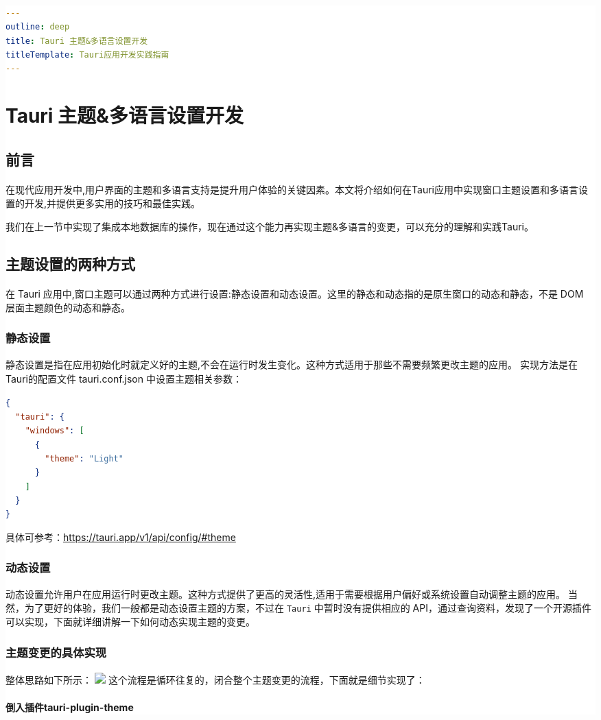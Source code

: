 ```yaml
---
outline: deep
title: Tauri 主题&多语言设置开发
titleTemplate: Tauri应用开发实践指南
---
```


# Tauri 主题&多语言设置开发

## 前言

在现代应用开发中,用户界面的主题和多语言支持是提升用户体验的关键因素。本文将介绍如何在Tauri应用中实现窗口主题设置和多语言设置的开发,并提供更多实用的技巧和最佳实践。

我们在上一节中实现了集成本地数据库的操作，现在通过这个能力再实现主题&多语言的变更，可以充分的理解和实践Tauri。

## 主题设置的两种方式

在 Tauri 应用中,窗口主题可以通过两种方式进行设置:静态设置和动态设置。这里的静态和动态指的是原生窗口的动态和静态，不是 DOM 层面主题颜色的动态和静态。

### 静态设置

静态设置是指在应用初始化时就定义好的主题,不会在运行时发生变化。这种方式适用于那些不需要频繁更改主题的应用。
实现方法是在Tauri的配置文件 tauri.conf.json 中设置主题相关参数：

```json
{
  "tauri": {
    "windows": [
      {
        "theme": "Light"
      }
    ]
  }
}
```

具体可参考：<https://tauri.app/v1/api/config/#theme>

### 动态设置

动态设置允许用户在应用运行时更改主题。这种方式提供了更高的灵活性,适用于需要根据用户偏好或系统设置自动调整主题的应用。
当然，为了更好的体验，我们一般都是动态设置主题的方案，不过在 `Tauri` 中暂时没有提供相应的 API，通过查询资料，发现了一个开源插件可以实现，下面就详细讲解一下如何动态实现主题的变更。

### 主题变更的具体实现

整体思路如下所示：
![](https://p0-xtjj-private.juejin.cn/tos-cn-i-73owjymdk6/a0399e75955d491f947c0311c20ed62d~tplv-73owjymdk6-jj-mark-v1:0:0:0:0:5o6Y6YeR5oqA5pyv56S-5Yy6IEAg5YmN56uv5b6Q5b6Q:q75.awebp?policy=eyJ2bSI6MywidWlkIjoiMTE0MDA0OTM5MjU1Njc4In0%3D&rk3s=f64ab15b&x-orig-authkey=f32326d3454f2ac7e96d3d06cdbb035152127018&x-orig-expires=1724757913&x-orig-sign=si0EvOgV%2BndIhORnvpXsb42HA80%3D)
这个流程是循环往复的，闭合整个主题变更的流程，下面就是细节实现了：

#### 倒入插件tauri-plugin-theme
